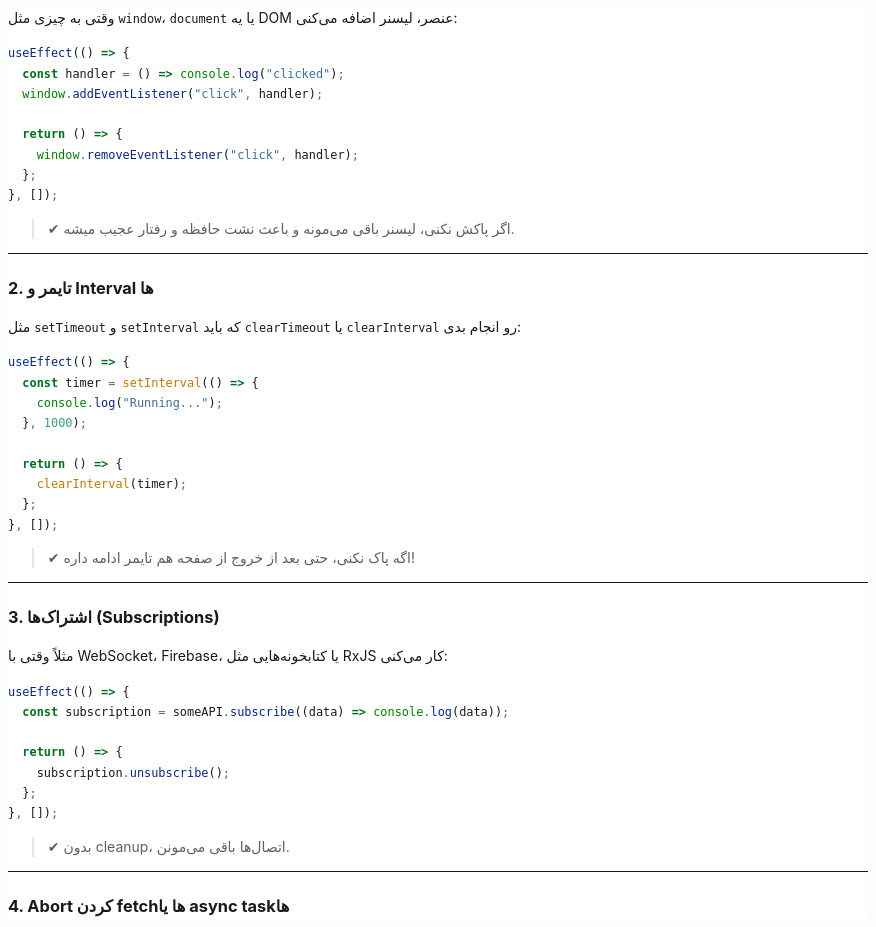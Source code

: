 وقتی به چیزی مثل `window`، `document` یا یه DOM عنصر، لیسنر اضافه می‌کنی:

```js
useEffect(() => {
  const handler = () => console.log("clicked");
  window.addEventListener("click", handler);

  return () => {
    window.removeEventListener("click", handler);
  };
}, []);
```

> ✔ اگر پاکش نکنی، لیسنر باقی می‌مونه و باعث نشت حافظه و رفتار عجیب میشه.

---

### 2. **تایمر و Interval ها**

مثل `setTimeout` و `setInterval` که باید `clearTimeout` یا `clearInterval` رو انجام بدی:

```js
useEffect(() => {
  const timer = setInterval(() => {
    console.log("Running...");
  }, 1000);

  return () => {
    clearInterval(timer);
  };
}, []);
```

> ✔ اگه پاک نکنی، حتی بعد از خروج از صفحه هم تایمر ادامه داره!

---

### 3. **اشتراک‌ها (Subscriptions)**

مثلاً وقتی با WebSocket، Firebase، یا کتابخونه‌هایی مثل RxJS کار می‌کنی:

```js
useEffect(() => {
  const subscription = someAPI.subscribe((data) => console.log(data));

  return () => {
    subscription.unsubscribe();
  };
}, []);
```

> ✔ بدون cleanup، اتصال‌ها باقی می‌مونن.

---

### 4. **Abort کردن fetch‌ها یا async taskها**

